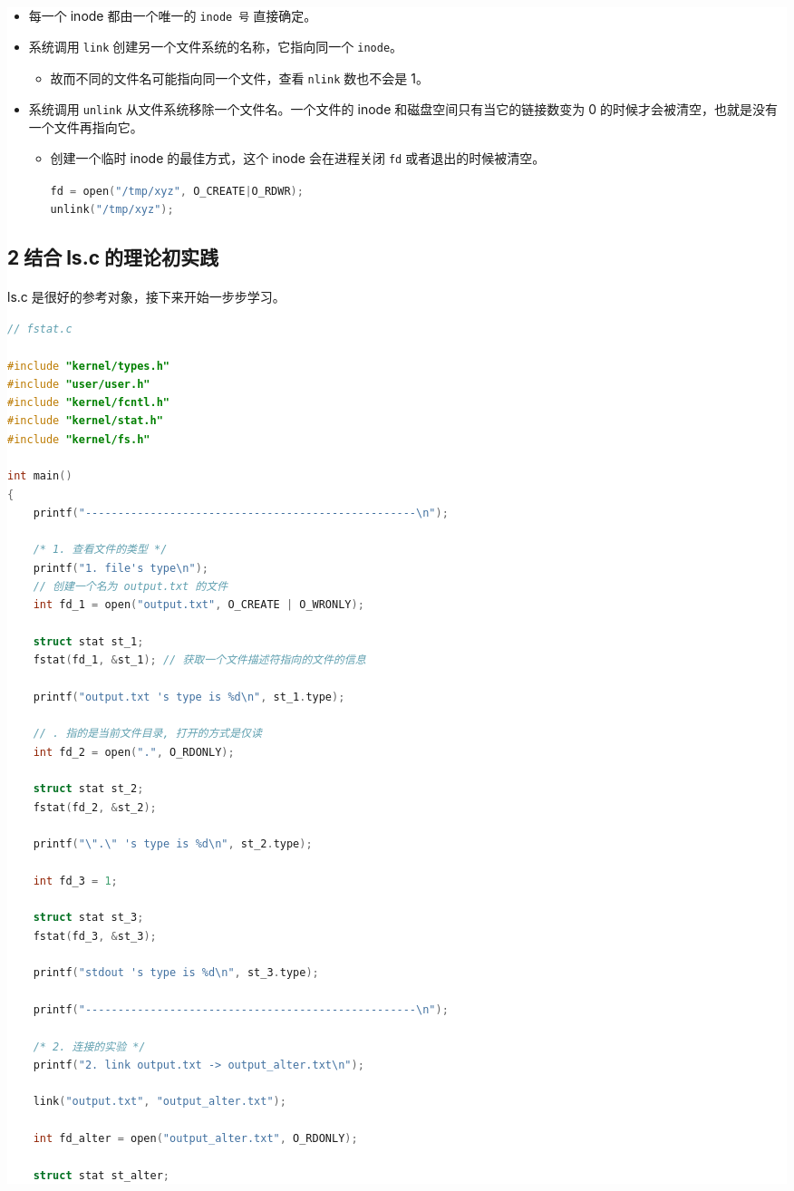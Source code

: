 - 每一个 inode 都由一个唯一的 `inode 号` 直接确定。

- 系统调用 `link` 创建另一个文件系统的名称，它指向同一个 `inode`。
  - 故而不同的文件名可能指向同一个文件，查看 `nlink` 数也不会是 1。
  
- 系统调用 `unlink` 从文件系统移除一个文件名。一个文件的 inode 和磁盘空间只有当它的链接数变为 0 的时候才会被清空，也就是没有一个文件再指向它。

  - 创建一个临时 inode 的最佳方式，这个 inode 会在进程关闭 `fd` 或者退出的时候被清空。

    ```c
    fd = open("/tmp/xyz", O_CREATE|O_RDWR);
    unlink("/tmp/xyz");
    ```

## 2 结合 ls.c 的理论初实践

ls.c 是很好的参考对象，接下来开始一步步学习。

```c
// fstat.c

#include "kernel/types.h"
#include "user/user.h"
#include "kernel/fcntl.h"
#include "kernel/stat.h"
#include "kernel/fs.h"

int main()
{
    printf("---------------------------------------------------\n");

    /* 1. 查看文件的类型 */
    printf("1. file's type\n");
    // 创建一个名为 output.txt 的文件
    int fd_1 = open("output.txt", O_CREATE | O_WRONLY);

    struct stat st_1;
    fstat(fd_1, &st_1); // 获取一个文件描述符指向的文件的信息

    printf("output.txt 's type is %d\n", st_1.type);

    // . 指的是当前文件目录, 打开的方式是仅读
    int fd_2 = open(".", O_RDONLY);

    struct stat st_2;
    fstat(fd_2, &st_2);

    printf("\".\" 's type is %d\n", st_2.type);

    int fd_3 = 1;

    struct stat st_3;
    fstat(fd_3, &st_3);

    printf("stdout 's type is %d\n", st_3.type);

    printf("---------------------------------------------------\n");

    /* 2. 连接的实验 */
    printf("2. link output.txt -> output_alter.txt\n");

    link("output.txt", "output_alter.txt");

    int fd_alter = open("output_alter.txt", O_RDONLY);

    struct stat st_alter;
```